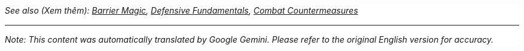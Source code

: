 
*See also (Xem thêm): [Barrier Magic](/codex/Magics/Schools/Abjuration.md), [Defensive Fundamentals](/codex/Magics/Spells/Utility/DefensiveFundamentals.md), [Combat Countermeasures](/codex/Magics/Spells/Combat/CombatCountermeasures.md)*


---
_Note: This content was automatically translated by Google Gemini. Please refer to the original English version for accuracy._